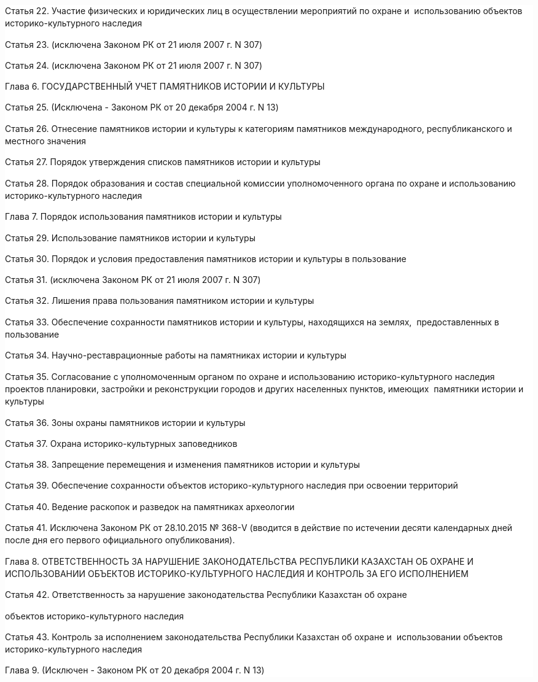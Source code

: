 Статья 22. Участие физических и юридических лиц в осуществлении мероприятий по охране и  использованию объектов историко-культурного наследия

Статья 23. (исключена Законом РК от 21 июля 2007 г. N 307)

Статья 24. (исключена Законом РК от 21 июля 2007 г. N 307)

Глава 6. ГОСУДАРСТВЕННЫЙ УЧЕТ ПАМЯТНИКОВ ИСТОРИИ И КУЛЬТУРЫ

Статья 25. (Исключена - Законом РК от 20 декабря 2004 г. N 13)

Статья 26. Отнесение памятников истории и культуры к категориям памятников международного, республиканского и местного значения

Статья 27. Порядок утверждения списков памятников истории и культуры

Статья 28. Порядок образования и состав специальной комиссии уполномоченного органа по охране и использованию историко-культурного наследия

Глава 7. Порядок использования памятников истории и культуры

Статья 29. Использование памятников истории и культуры

Статья 30. Порядок и условия предоставления памятников истории и культуры в пользование

Статья 31. (исключена Законом РК от 21 июля 2007 г. N 307)

Статья 32. Лишения права пользования памятником истории и культуры

Статья 33. Обеспечение сохранности памятников истории и культуры, находящихся на землях,  предоставленных в пользование

Статья 34. Научно-реставрационные работы на памятниках истории и культуры

Статья 35. Согласование с уполномоченным органом по охране и использованию историко-культурного наследия проектов планировки, застройки и реконструкции городов и других населенных пунктов, имеющих  памятники истории и культуры

Статья 36. Зоны охраны памятников истории и культуры

Статья 37. Охрана историко-культурных заповедников

Статья 38. Запрещение перемещения и изменения памятников истории и культуры

Статья 39. Обеспечение сохранности объектов историко-культурного наследия при освоении территорий

Статья 40. Ведение раскопок и разведок на памятниках археологии

Статья 41. Исключена Законом РК от 28.10.2015 № 368-V (вводится в действие по истечении десяти календарных дней после дня его первого официального опубликования).

Глава 8. ОТВЕТСТВЕННОСТЬ ЗА НАРУШЕНИЕ ЗАКОНОДАТЕЛЬСТВА РЕСПУБЛИКИ КАЗАХСТАН ОБ ОХРАНЕ И ИСПОЛЬЗОВАНИИ ОБЪЕКТОВ ИСТОРИКО-КУЛЬТУРНОГО НАСЛЕДИЯ И КОНТРОЛЬ ЗА ЕГО ИСПОЛНЕНИЕМ

Статья 42. Ответственность за нарушение законодательства Республики Казахстан об охране

объектов историко-культурного наследия

Статья 43. Контроль за исполнением законодательства Республики Казахстан об охране и  использовании объектов историко-культурного наследия

Глава 9. (Исключен - Законом РК от 20 декабря 2004 г. N 13)
